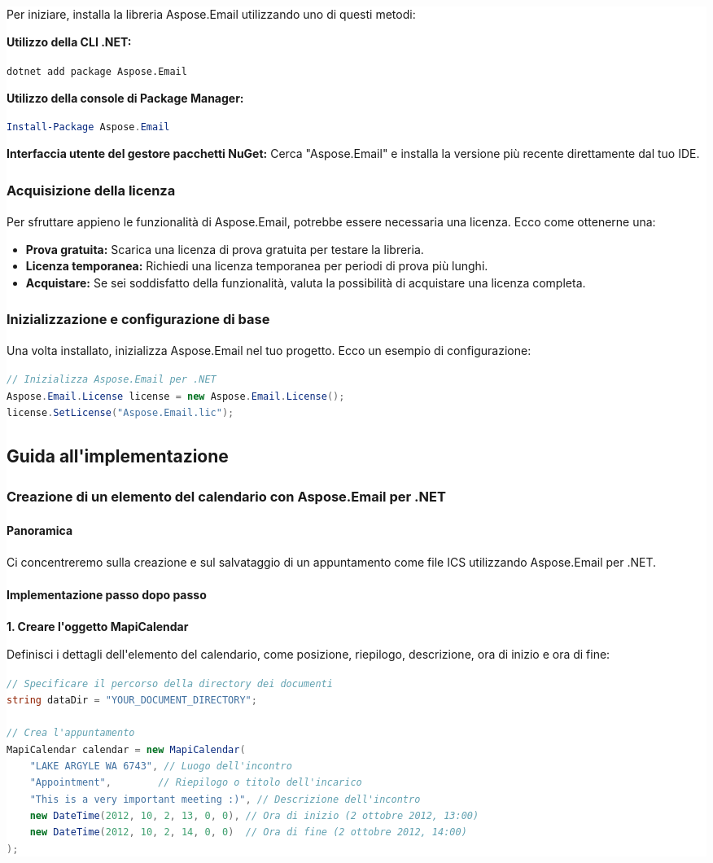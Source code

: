Per iniziare, installa la libreria Aspose.Email utilizzando uno di questi metodi:

**Utilizzo della CLI .NET:**
```bash
dotnet add package Aspose.Email
```

**Utilizzo della console di Package Manager:**
```powershell
Install-Package Aspose.Email
```

**Interfaccia utente del gestore pacchetti NuGet:**
Cerca "Aspose.Email" e installa la versione più recente direttamente dal tuo IDE.

### Acquisizione della licenza

Per sfruttare appieno le funzionalità di Aspose.Email, potrebbe essere necessaria una licenza. Ecco come ottenerne una:
- **Prova gratuita:** Scarica una licenza di prova gratuita per testare la libreria.
- **Licenza temporanea:** Richiedi una licenza temporanea per periodi di prova più lunghi.
- **Acquistare:** Se sei soddisfatto della funzionalità, valuta la possibilità di acquistare una licenza completa.

### Inizializzazione e configurazione di base

Una volta installato, inizializza Aspose.Email nel tuo progetto. Ecco un esempio di configurazione:

```csharp
// Inizializza Aspose.Email per .NET
Aspose.Email.License license = new Aspose.Email.License();
license.SetLicense("Aspose.Email.lic");
```

## Guida all'implementazione

### Creazione di un elemento del calendario con Aspose.Email per .NET

#### Panoramica

Ci concentreremo sulla creazione e sul salvataggio di un appuntamento come file ICS utilizzando Aspose.Email per .NET.

#### Implementazione passo dopo passo

**1. Creare l'oggetto MapiCalendar**

Definisci i dettagli dell'elemento del calendario, come posizione, riepilogo, descrizione, ora di inizio e ora di fine:

```csharp
// Specificare il percorso della directory dei documenti
string dataDir = "YOUR_DOCUMENT_DIRECTORY";

// Crea l'appuntamento
MapiCalendar calendar = new MapiCalendar(
    "LAKE ARGYLE WA 6743", // Luogo dell'incontro
    "Appointment",        // Riepilogo o titolo dell'incarico
    "This is a very important meeting :)", // Descrizione dell'incontro
    new DateTime(2012, 10, 2, 13, 0, 0), // Ora di inizio (2 ottobre 2012, 13:00)
    new DateTime(2012, 10, 2, 14, 0, 0)  // Ora di fine (2 ottobre 2012, 14:00)
);
```
